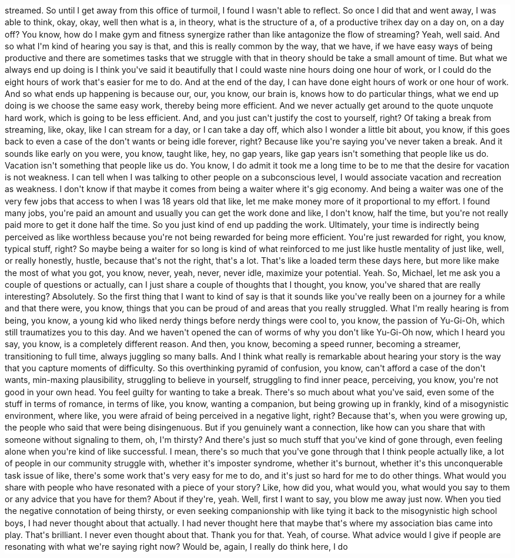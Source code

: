 streamed. So until I get away from this office of turmoil, I found I wasn't able to reflect. So once I did that and went away, I was able to think, okay, okay, well then what is a, in theory, what is the structure of a, of a productive trihex day on a day on, on a day off? You know, how do I make gym and fitness synergize rather than like antagonize the flow of streaming? Yeah, well said. And so what I'm kind of hearing you say is that, and this is really common by the way, that we have, if we have easy ways of being productive and there are sometimes tasks that we struggle with that in theory should be take a small amount of time. But what we always end up doing is I think you've said it beautifully that I could waste nine hours doing one hour of work, or I could do the eight hours of work that's easier for me to do. And at the end of the day, I can have done eight hours of work or one hour of work. And so what ends up happening is because our, our, you know, our brain is, knows how to do particular things, what we end up doing is we choose the same easy work, thereby being more efficient. And we never actually get around to the quote unquote hard work, which is going to be less efficient. And, and you just can't justify the cost to yourself, right? Of taking a break from streaming, like, okay, like I can stream for a day, or I can take a day off, which also I wonder a little bit about, you know, if this goes back to even a case of the don't wants or being idle forever, right? Because like you're saying you've never taken a break. And it sounds like early on you were, you know, taught like, hey, no gap years, like gap years isn't something that people like us do. Vacation isn't something that people like us do. You know, I do admit it took me a long time to be to me that the desire for vacation is not weakness. I can tell when I was talking to other people on a subconscious level, I would associate vacation and recreation as weakness. I don't know if that maybe it comes from being a waiter where it's gig economy. And being a waiter was one of the very few jobs that access to when I was 18 years old that like, let me make money more of it proportional to my effort. I found many jobs, you're paid an amount and usually you can get the work done and like, I don't know, half the time, but you're not really paid more to get it done half the time. So you just kind of end up padding the work. Ultimately, your time is indirectly being perceived as like worthless because you're not being rewarded for being more efficient. You're just rewarded for right, you know, typical stuff, right? So maybe being a waiter for so long is kind of what reinforced to me just like hustle mentality of just like, well, or really honestly, hustle, because that's not the right, that's a lot. That's like a loaded term these days here, but more like make the most of what you got, you know, never, yeah, never, never idle, maximize your potential. Yeah. So, Michael, let me ask you a couple of questions or actually, can I just share a couple of thoughts that I thought, you know, you've shared that are really interesting? Absolutely. So the first thing that I want to kind of say is that it sounds like you've really been on a journey for a while and that there were, you know, things that you can be proud of and areas that you really struggled. What I'm really hearing is from being, you know, a young kid who liked nerdy things before nerdy things were cool to, you know, the passion of Yu-Gi-Oh, which still traumatizes you to this day. And we haven't opened the can of worms of why you don't like Yu-Gi-Oh now, which I heard you say, you know, is a completely different reason. And then, you know, becoming a speed runner, becoming a streamer, transitioning to full time, always juggling so many balls. And I think what really is remarkable about hearing your story is the way that you capture moments of difficulty. So this overthinking pyramid of confusion, you know, can't afford a case of the don't wants, min-maxing plausibility, struggling to believe in yourself, struggling to find inner peace, perceiving, you know, you're not good in your own head. You feel guilty for wanting to take a break. There's so much about what you've said, even some of the stuff in terms of romance, in terms of like, you know, wanting a companion, but being growing up in frankly, kind of a misogynistic environment, where like, you were afraid of being perceived in a negative light, right? Because that's, when you were growing up, the people who said that were being disingenuous. But if you genuinely want a connection, like how can you share that with someone without signaling to them, oh, I'm thirsty? And there's just so much stuff that you've kind of gone through, even feeling alone when you're kind of like successful. I mean, there's so much that you've gone through that I think people actually like, a lot of people in our community struggle with, whether it's imposter syndrome, whether it's burnout, whether it's this unconquerable task issue of like, there's some work that's very easy for me to do, and it's just so hard for me to do other things. What would you share with people who have resonated with a piece of your story? Like, how did you, what would you, what would you say to them or any advice that you have for them? About if they're, yeah. Well, first I want to say, you blow me away just now. When you tied the negative connotation of being thirsty, or even seeking companionship with like tying it back to the misogynistic high school boys, I had never thought about that actually. I had never thought here that maybe that's where my association bias came into play. That's brilliant. I never even thought about that. Thank you for that. Yeah, of course. What advice would I give if people are resonating with what we're saying right now? Would be, again, I really do think here, I do